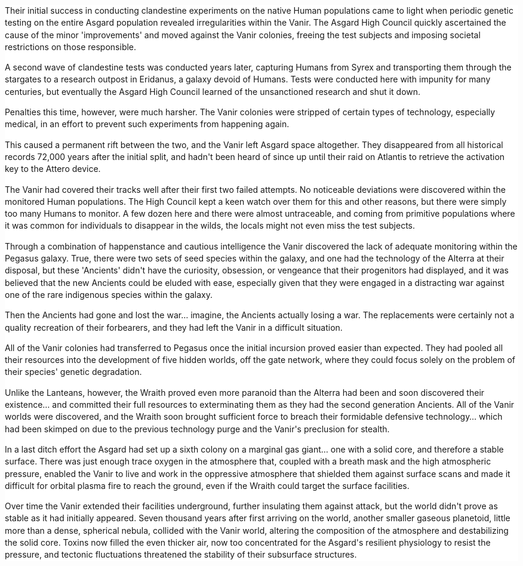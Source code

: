 Their initial success in conducting clandestine experiments on the native Human populations came to light when periodic genetic testing on the entire Asgard population revealed irregularities within the Vanir. The Asgard High Council quickly ascertained the cause of the minor 'improvements' and moved against the Vanir colonies, freeing the test subjects and imposing societal restrictions on those responsible.

A second wave of clandestine tests was conducted years later, capturing Humans from Syrex and transporting them through the stargates to a research outpost in Eridanus, a galaxy devoid of Humans. Tests were conducted here with impunity for many centuries, but eventually the Asgard High Council learned of the unsanctioned research and shut it down.

Penalties this time, however, were much harsher. The Vanir colonies were stripped of certain types of technology, especially medical, in an effort to prevent such experiments from happening again.

This caused a permanent rift between the two, and the Vanir left Asgard space altogether. They disappeared from all historical records 72,000 years after the initial split, and hadn't been heard of since up until their raid on Atlantis to retrieve the activation key to the Attero device.

The Vanir had covered their tracks well after their first two failed attempts. No noticeable deviations were discovered within the monitored Human populations. The High Council kept a keen watch over them for this and other reasons, but there were simply too many Humans to monitor. A few dozen here and there were almost untraceable, and coming from primitive populations where it was common for individuals to disappear in the wilds, the locals might not even miss the test subjects.

Through a combination of happenstance and cautious intelligence the Vanir discovered the lack of adequate monitoring within the Pegasus galaxy. True, there were two sets of seed species within the galaxy, and one had the technology of the Alterra at their disposal, but these 'Ancients' didn't have the curiosity, obsession, or vengeance that their progenitors had displayed, and it was believed that the new Ancients could be eluded with ease, especially given that they were engaged in a distracting war against one of the rare indigenous species within the galaxy.

Then the Ancients had gone and lost the war… imagine, the Ancients actually losing a war. The replacements were certainly not a quality recreation of their forbearers, and they had left the Vanir in a difficult situation.

All of the Vanir colonies had transferred to Pegasus once the initial incursion proved easier than expected. They had pooled all their resources into the development of five hidden worlds, off the gate network, where they could focus solely on the problem of their species' genetic degradation.

Unlike the Lanteans, however, the Wraith proved even more paranoid than the Alterra had been and soon discovered their existence… and committed their full resources to exterminating them as they had the second generation Ancients. All of the Vanir worlds were discovered, and the Wraith soon brought sufficient force to breach their formidable defensive technology… which had been skimped on due to the previous technology purge and the Vanir's preclusion for stealth.

In a last ditch effort the Asgard had set up a sixth colony on a marginal gas giant… one with a solid core, and therefore a stable surface. There was just enough trace oxygen in the atmosphere that, coupled with a breath mask and the high atmospheric pressure, enabled the Vanir to live and work in the oppressive atmosphere that shielded them against surface scans and made it difficult for orbital plasma fire to reach the ground, even if the Wraith could target the surface facilities.

Over time the Vanir extended their facilities underground, further insulating them against attack, but the world didn't prove as stable as it had initially appeared. Seven thousand years after first arriving on the world, another smaller gaseous planetoid, little more than a dense, spherical nebula, collided with the Vanir world, altering the composition of the atmosphere and destabilizing the solid core. Toxins now filled the even thicker air, now too concentrated for the Asgard's resilient physiology to resist the pressure, and tectonic fluctuations threatened the stability of their subsurface structures.
